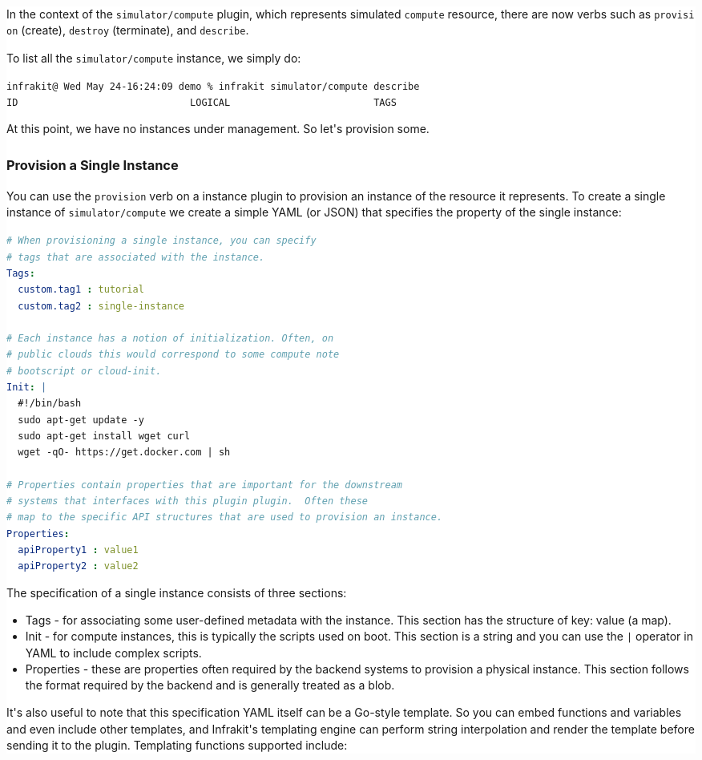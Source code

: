 In the context of the `simulator/compute` plugin, which represents simulated `compute`
resource, there are now verbs such as `provision` (create), `destroy` (terminate), and
`describe`.

To list all the `simulator/compute` instance, we simply do:

```shell
infrakit@ Wed May 24-16:24:09 demo % infrakit simulator/compute describe
ID                            	LOGICAL                       	TAGS
```
At this point, we have no instances under management.  So let's provision some.

### Provision a Single Instance

You can use the `provision` verb on a instance plugin to provision an instance
of the resource it represents. To create a single instance of `simulator/compute`
we create a simple YAML (or JSON) that specifies the property of the single instance:

```yaml
# When provisioning a single instance, you can specify
# tags that are associated with the instance.
Tags:
  custom.tag1 : tutorial
  custom.tag2 : single-instance

# Each instance has a notion of initialization. Often, on
# public clouds this would correspond to some compute note
# bootscript or cloud-init.
Init: |
  #!/bin/bash
  sudo apt-get update -y
  sudo apt-get install wget curl
  wget -qO- https://get.docker.com | sh

# Properties contain properties that are important for the downstream
# systems that interfaces with this plugin plugin.  Often these
# map to the specific API structures that are used to provision an instance.
Properties:
  apiProperty1 : value1
  apiProperty2 : value2
```

The specification of a single instance consists of three sections:

  + Tags - for associating some user-defined metadata with the instance.  This
  section has the structure of key: value (a map).
  + Init - for compute instances, this is typically the scripts used on boot.
  This section is a string and you can use the `|` operator in YAML to include
  complex scripts.
  + Properties - these are properties often required by the backend systems to
  provision a physical instance.  This section follows the format required by
  the backend and is generally treated as a blob.

It's also useful to note that this specification YAML itself can be a Go-style
template.  So you can embed functions and variables and even include other templates,
and Infrakit's templating engine can perform string interpolation and render the
template before sending it to the plugin.  Templating functions supported include:
